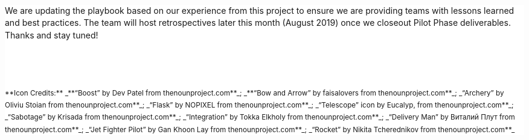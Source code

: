 We are  updating the playbook based on our experience from this project to ensure we are providing teams with lessons learned and best practices.  The team will host retrospectives later this month (August 2019) once we closeout Pilot Phase deliverables. Thanks and stay tuned! 

<br>
<br>
<br>

<small>
**Icon Credits:**
</small>

<small>
_**“Boost” by Dev Patel from thenounproject.com**_; _**“Bow and Arrow” by faisalovers from thenounproject.com**_; _“Archery” by Oliviu Stoian from thenounproject.com**_; _“Flask” by NOPIXEL from thenounproject.com**_; _“Telescope” icon by Eucalyp, from thenounproject.com**_; _“Sabotage” by Krisada from thenounproject.com**_; _“Integration” by Tokka Elkholy from thenounproject.com**_; _“Delivery Man” by Виталий Плут from thenounproject.com**_; _“Jet Fighter Pilot” by Gan Khoon Lay from thenounproject.com**_; _“Rocket” by Nikita Tcherednikov from thenounproject.com**_
</small>
